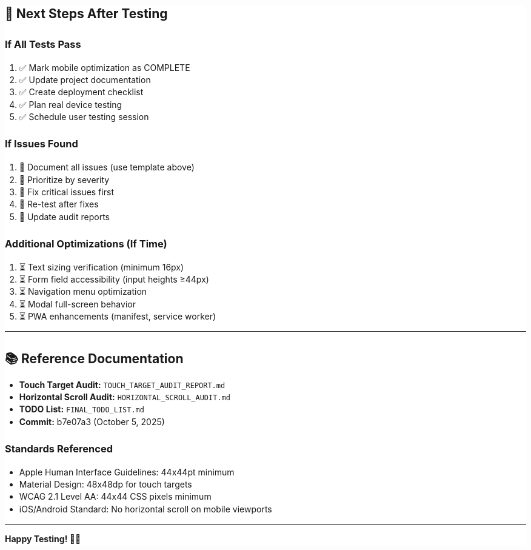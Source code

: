 
## 🚀 Next Steps After Testing

### If All Tests Pass
1. ✅ Mark mobile optimization as COMPLETE
2. ✅ Update project documentation
3. ✅ Create deployment checklist
4. ✅ Plan real device testing
5. ✅ Schedule user testing session

### If Issues Found
1. 🔧 Document all issues (use template above)
2. 🔧 Prioritize by severity
3. 🔧 Fix critical issues first
4. 🔧 Re-test after fixes
5. 🔧 Update audit reports

### Additional Optimizations (If Time)
1. ⏳ Text sizing verification (minimum 16px)
2. ⏳ Form field accessibility (input heights ≥44px)
3. ⏳ Navigation menu optimization
4. ⏳ Modal full-screen behavior
5. ⏳ PWA enhancements (manifest, service worker)

---

## 📚 Reference Documentation

- **Touch Target Audit:** `TOUCH_TARGET_AUDIT_REPORT.md`
- **Horizontal Scroll Audit:** `HORIZONTAL_SCROLL_AUDIT.md`
- **TODO List:** `FINAL_TODO_LIST.md`
- **Commit:** b7e07a3 (October 5, 2025)

### Standards Referenced
- Apple Human Interface Guidelines: 44x44pt minimum
- Material Design: 48x48dp for touch targets
- WCAG 2.1 Level AA: 44x44 CSS pixels minimum
- iOS/Android Standard: No horizontal scroll on mobile viewports

---

**Happy Testing! 🧪📱**

